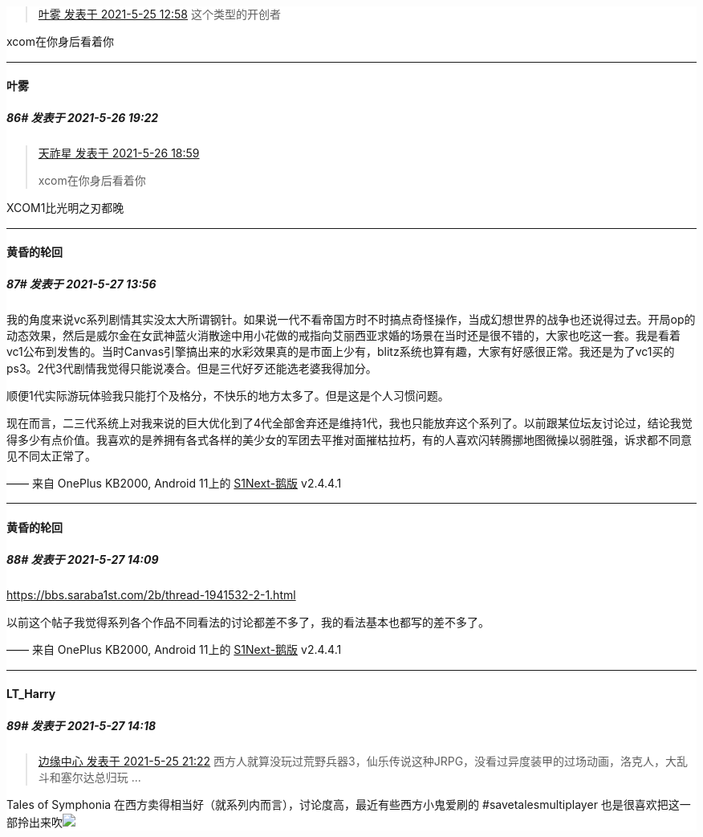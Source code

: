 
<blockquote><a href="httphttps://bbs.saraba1st.com/2b/forum.php?mod=redirect&amp;goto=findpost&amp;pid=51363852&amp;ptid=2005972" target="_blank">叶雾 发表于 2021-5-25 12:58</a>
这个类型的开创者</blockquote>
xcom在你身后看着你


*****

####  叶雾  
##### 86#       发表于 2021-5-26 19:22


<blockquote><a href="httphttps://bbs.saraba1st.com/2b/forum.php?mod=redirect&amp;goto=findpost&amp;pid=51379301&amp;ptid=2005972" target="_blank">天祚星 发表于 2021-5-26 18:59</a>

xcom在你身后看着你</blockquote>
XCOM1比光明之刃都晚


*****

####  黄昏的轮回  
##### 87#       发表于 2021-5-27 13:56


我的角度来说vc系列剧情其实没太大所谓钢针。如果说一代不看帝国方时不时搞点奇怪操作，当成幻想世界的战争也还说得过去。开局op的动态效果，然后是威尔金在女武神蓝火消散途中用小花做的戒指向艾丽西亚求婚的场景在当时还是很不错的，大家也吃这一套。我是看着vc1公布到发售的。当时Canvas引擎搞出来的水彩效果真的是市面上少有，blitz系统也算有趣，大家有好感很正常。我还是为了vc1买的ps3。2代3代剧情我觉得只能说凑合。但是三代好歹还能选老婆我得加分。

顺便1代实际游玩体验我只能打个及格分，不快乐的地方太多了。但是这是个人习惯问题。


现在而言，二三代系统上对我来说的巨大优化到了4代全部舍弃还是维持1代，我也只能放弃这个系列了。以前跟某位坛友讨论过，结论我觉得多少有点价值。我喜欢的是养拥有各式各样的美少女的军团去平推对面摧枯拉朽，有的人喜欢闪转腾挪地图微操以弱胜强，诉求都不同意见不同太正常了。

—— 来自 OnePlus KB2000, Android 11上的 [S1Next-鹅版](https://github.com/ykrank/S1-Next/releases) v2.4.4.1


*****

####  黄昏的轮回  
##### 88#       发表于 2021-5-27 14:09


https://bbs.saraba1st.com/2b/thread-1941532-2-1.html

以前这个帖子我觉得系列各个作品不同看法的讨论都差不多了，我的看法基本也都写的差不多了。

—— 来自 OnePlus KB2000, Android 11上的 [S1Next-鹅版](https://github.com/ykrank/S1-Next/releases) v2.4.4.1


*****

####  LT_Harry  
##### 89#       发表于 2021-5-27 14:18


<blockquote><a href="httphttps://bbs.saraba1st.com/2b/forum.php?mod=redirect&amp;goto=findpost&amp;pid=51369017&amp;ptid=2005972" target="_blank">边缘中心 发表于 2021-5-25 21:22</a>
西方人就算没玩过荒野兵器3，仙乐传说这种JRPG，没看过异度装甲的过场动画，洛克人，大乱斗和塞尔达总归玩 ...</blockquote>
Tales of Symphonia 在西方卖得相当好（就系列内而言），讨论度高，最近有些西方小鬼爱刷的 #savetalesmultiplayer 也是很喜欢把这一部拎出来吹<img src="https://static.saraba1st.com/image/smiley/face2017/037.png" referrerpolicy="no-referrer">
